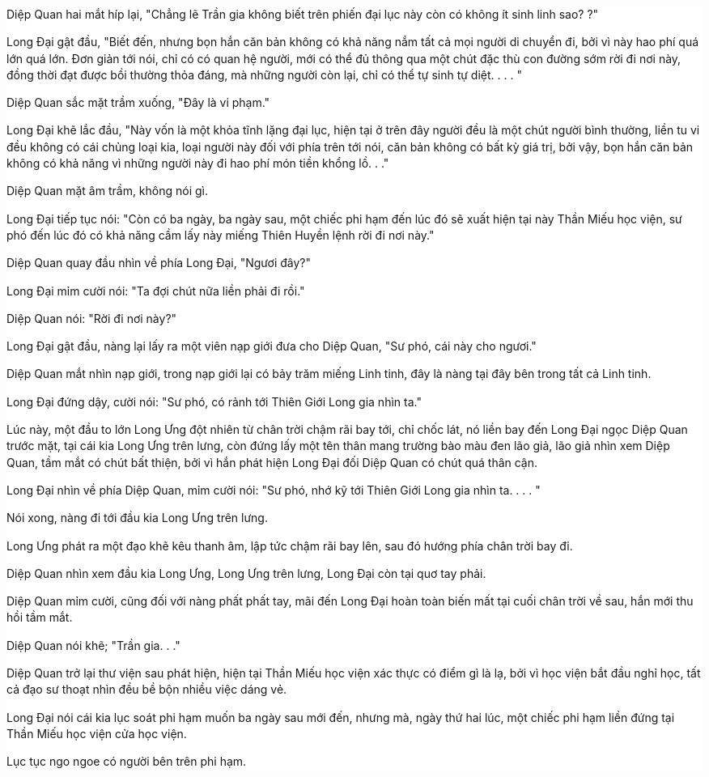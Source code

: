 Diệp Quan hai mắt híp lại, "Chẳng lẽ Trần gia không biết trên phiến đại lục này còn có không ít sinh linh sao? ?"

Long Đại gật đầu, "Biết đến, nhưng bọn hắn căn bản không có khả năng nắm tất cả mọi người di chuyển đi, bởi vì này hao phí quá lớn quá lớn. Đơn giản tới nói, chỉ có có quan hệ người, mới có thể đủ thông qua một chút đặc thù con đường sớm rời đi nơi này, đồng thời đạt được bồi thường thỏa đáng, mà những người còn lại, chỉ có thể tự sinh tự diệt. . . . "

Diệp Quan sắc mặt trầm xuống, "Đây là vi phạm."

Long Đại khẽ lắc đầu, "Này vốn là một khỏa tĩnh lặng đại lục, hiện tại ở trên đây người đều là một chút người bình thường, liền tu vi đều không có cái chủng loại kia, loại người này đối với phía trên tới nói, căn bản không có bất kỳ giá trị, bởi vậy, bọn hắn căn bản không có khả năng vì những người này đi hao phí món tiền khổng lồ. . ."

Diệp Quan mặt âm trầm, không nói gì.

Long Đại tiếp tục nói: "Còn có ba ngày, ba ngày sau, một chiếc phi hạm đến lúc đó sẽ xuất hiện tại này Thần Miếu học viện, sư phó đến lúc đó có khả năng cầm lấy này miếng Thiên Huyền lệnh rời đi nơi này."

Diệp Quan quay đầu nhìn về phía Long Đại, "Ngươi đây?"

Long Đại mỉm cười nói: "Ta đợi chút nữa liền phải đi rồi."

Diệp Quan nói: "Rời đi nơi này?"

Long Đại gật đầu, nàng lại lấy ra một viên nạp giới đưa cho Diệp Quan, "Sư phó, cái này cho ngươi."

Diệp Quan mắt nhìn nạp giới, trong nạp giới lại có bảy trăm miếng Linh tinh, đây là nàng tại đây bên trong tất cả Linh tinh.

Long Đại đứng dậy, cười nói: "Sư phó, có rảnh tới Thiên Giới Long gia nhìn ta."

Lúc này, một đầu to lớn Long Ưng đột nhiên từ chân trời chậm rãi bay tới, chỉ chốc lát, nó liền bay đến Long Đại ngọc Diệp Quan trước mặt, tại cái kia Long Ưng trên lưng, còn đứng lấy một tên thân mang trường bào màu đen lão giả, lão giả nhìn xem Diệp Quan, tầm mắt có chút bất thiện, bởi vì hắn phát hiện Long Đại đối Diệp Quan có chút quá thân cận.

Long Đại nhìn về phía Diệp Quan, mỉm cười nói: "Sư phó, nhớ kỹ tới Thiên Giới Long gia nhìn ta. . . . "

Nói xong, nàng đi tới đầu kia Long Ưng trên lưng.

Long Ưng phát ra một đạo khẽ kêu thanh âm, lập tức chậm rãi bay lên, sau đó hướng phía chân trời bay đi.

Diệp Quan nhìn xem đầu kia Long Ưng, Long Ưng trên lưng, Long Đại còn tại quơ tay phải.

Diệp Quan mỉm cười, cũng đối với nàng phất phất tay, mãi đến Long Đại hoàn toàn biến mất tại cuối chân trời về sau, hắn mới thu hồi tầm mắt.

Diệp Quan nói khẽ; "Trần gia. . ."

Diệp Quan trở lại thư viện sau phát hiện, hiện tại Thần Miếu học viện xác thực có điểm gì là lạ, bởi vì học viện bắt đầu nghỉ học, tất cả đạo sư thoạt nhìn đều bề bộn nhiều việc dáng vẻ.

Long Đại nói cái kia lục soát phi hạm muốn ba ngày sau mới đến, nhưng mà, ngày thứ hai lúc, một chiếc phi hạm liền đứng tại Thần Miếu học viện cửa học viện.

Lục tục ngo ngoe có người bên trên phi hạm.
